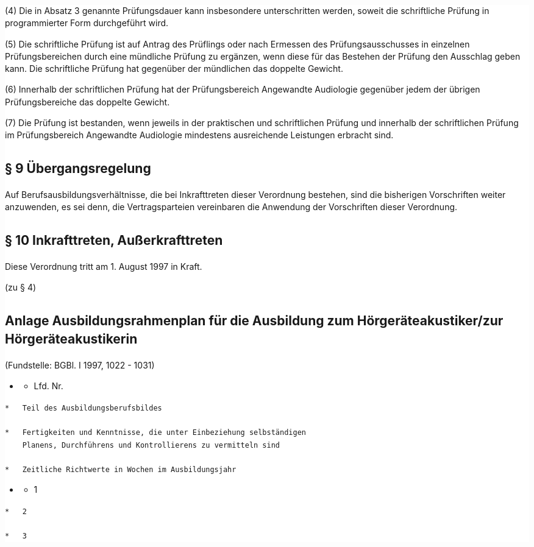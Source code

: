 


(4) Die in Absatz 3 genannte Prüfungsdauer kann insbesondere
unterschritten werden, soweit die schriftliche Prüfung in
programmierter Form durchgeführt wird.

(5) Die schriftliche Prüfung ist auf Antrag des Prüflings oder nach
Ermessen des Prüfungsausschusses in einzelnen Prüfungsbereichen durch
eine mündliche Prüfung zu ergänzen, wenn diese für das Bestehen der
Prüfung den Ausschlag geben kann. Die schriftliche Prüfung hat
gegenüber der mündlichen das doppelte Gewicht.

(6) Innerhalb der schriftlichen Prüfung hat der Prüfungsbereich
Angewandte Audiologie gegenüber jedem der übrigen Prüfungsbereiche das
doppelte Gewicht.

(7) Die Prüfung ist bestanden, wenn jeweils in der praktischen und
schriftlichen Prüfung und innerhalb der schriftlichen Prüfung im
Prüfungsbereich Angewandte Audiologie mindestens ausreichende
Leistungen erbracht sind.


## § 9 Übergangsregelung

Auf Berufsausbildungsverhältnisse, die bei Inkrafttreten dieser
Verordnung bestehen, sind die bisherigen Vorschriften weiter
anzuwenden, es sei denn, die Vertragsparteien vereinbaren die
Anwendung der Vorschriften dieser Verordnung.


## § 10 Inkrafttreten, Außerkrafttreten

Diese Verordnung tritt am 1. August 1997 in Kraft.

(zu § 4)

## Anlage Ausbildungsrahmenplan für die Ausbildung zum Hörgeräteakustiker/zur Hörgeräteakustikerin

(Fundstelle: BGBl. I 1997, 1022 - 1031)

*    *   Lfd. Nr.

    *   Teil des Ausbildungsberufsbildes

    *   Fertigkeiten und Kenntnisse, die unter Einbeziehung selbständigen
        Planens, Durchführens und Kontrollierens zu vermitteln sind

    *   Zeitliche Richtwerte in Wochen im Ausbildungsjahr


*    *   1

    *   2

    *   3

